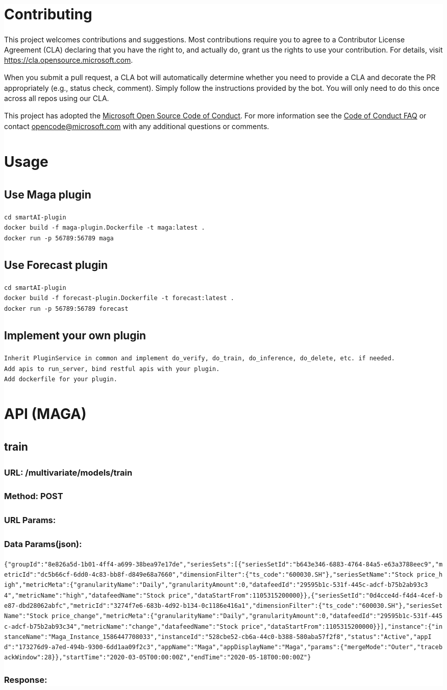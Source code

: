 
# Contributing

This project welcomes contributions and suggestions.  Most contributions require you to agree to a
Contributor License Agreement (CLA) declaring that you have the right to, and actually do, grant us
the rights to use your contribution. For details, visit https://cla.opensource.microsoft.com.

When you submit a pull request, a CLA bot will automatically determine whether you need to provide
a CLA and decorate the PR appropriately (e.g., status check, comment). Simply follow the instructions
provided by the bot. You will only need to do this once across all repos using our CLA.

This project has adopted the [Microsoft Open Source Code of Conduct](https://opensource.microsoft.com/codeofconduct/).
For more information see the [Code of Conduct FAQ](https://opensource.microsoft.com/codeofconduct/faq/) or
contact [opencode@microsoft.com](mailto:opencode@microsoft.com) with any additional questions or comments.

# Usage

## Use Maga plugin
    cd smartAI-plugin 
    docker build -f maga-plugin.Dockerfile -t maga:latest .
    docker run -p 56789:56789 maga
## Use Forecast plugin
    cd smartAI-plugin 
    docker build -f forecast-plugin.Dockerfile -t forecast:latest .
    docker run -p 56789:56789 forecast
## Implement your own plugin
    Inherit PluginService in common and implement do_verify, do_train, do_inference, do_delete, etc. if needed.
    Add apis to run_server, bind restful apis with your plugin.
    Add dockerfile for your plugin.

# API (MAGA)
## train
### URL: /multivariate/models/train
### Method: **POST**
### URL Params:
### Data Params(json):
    {"groupId":"8e826a5d-1b01-4ff4-a699-38bea97e17de","seriesSets":[{"seriesSetId":"b643e346-6883-4764-84a5-e63a3788eec9","metricId":"dc5b66cf-6dd0-4c83-bb8f-d849e68a7660","dimensionFilter":{"ts_code":"600030.SH"},"seriesSetName":"Stock price_high","metricMeta":{"granularityName":"Daily","granularityAmount":0,"datafeedId":"29595b1c-531f-445c-adcf-b75b2ab93c34","metricName":"high","datafeedName":"Stock price","dataStartFrom":1105315200000}},{"seriesSetId":"0d4cce4d-f4d4-4cef-be87-dbd28062abfc","metricId":"3274f7e6-683b-4d92-b134-0c1186e416a1","dimensionFilter":{"ts_code":"600030.SH"},"seriesSetName":"Stock price_change","metricMeta":{"granularityName":"Daily","granularityAmount":0,"datafeedId":"29595b1c-531f-445c-adcf-b75b2ab93c34","metricName":"change","datafeedName":"Stock price","dataStartFrom":1105315200000}}],"instance":{"instanceName":"Maga_Instance_1586447708033","instanceId":"528cbe52-cb6a-44c0-b388-580aba57f2f8","status":"Active","appId":"173276d9-a7ed-494b-9300-6dd1aa09f2c3","appName":"Maga","appDisplayName":"Maga","params":{"mergeMode":"Outer","tracebackWindow":28}},"startTime":"2020-03-05T00:00:00Z","endTime":"2020-05-18T00:00:00Z"}
### Response: